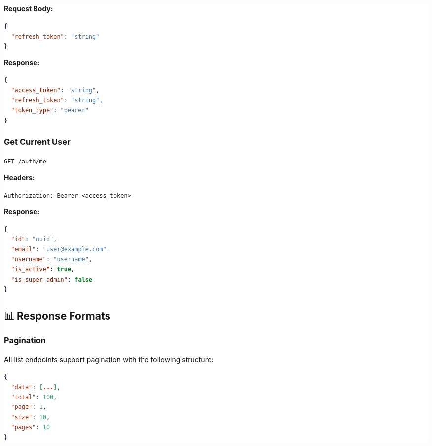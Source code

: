 **Request Body:**

```json
{
  "refresh_token": "string"
}
```

**Response:**

```json
{
  "access_token": "string",
  "refresh_token": "string",
  "token_type": "bearer"
}
```

### Get Current User

```http
GET /auth/me
```

**Headers:**

```
Authorization: Bearer <access_token>
```

**Response:**

```json
{
  "id": "uuid",
  "email": "user@example.com",
  "username": "username",
  "is_active": true,
  "is_super_admin": false
}
```

## 📊 Response Formats

### Pagination

All list endpoints support pagination with the following structure:

```json
{
  "data": [...],
  "total": 100,
  "page": 1,
  "size": 10,
  "pages": 10
}
```
